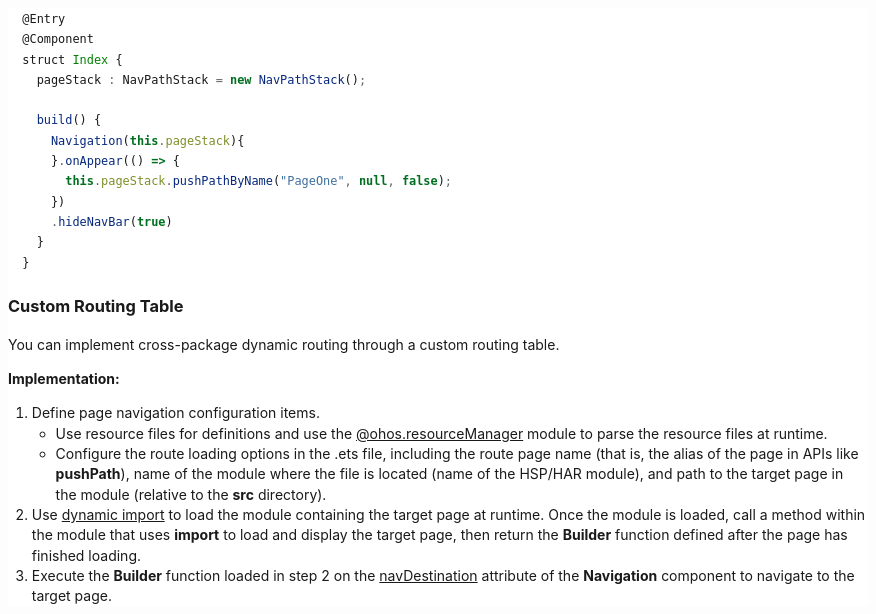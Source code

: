    ```ts
     @Entry
     @Component
     struct Index {
       pageStack : NavPathStack = new NavPathStack();
   
       build() {
         Navigation(this.pageStack){
         }.onAppear(() => {
           this.pageStack.pushPathByName("PageOne", null, false);
         })
         .hideNavBar(true)
       }
     }
   ```

### Custom Routing Table

You can implement cross-package dynamic routing through a custom routing table.

**Implementation:**

1. Define page navigation configuration items.
   - Use resource files for definitions and use the [@ohos.resourceManager](../reference/apis-localization-kit/js-apis-resource-manager.md) module to parse the resource files at runtime.
   - Configure the route loading options in the .ets file, including the route page name (that is, the alias of the page in APIs like **pushPath**), name of the module where the file is located (name of the HSP/HAR module), and path to the target page in the module (relative to the **src** directory).
2. Use [dynamic import](../arkts-utils/arkts-dynamic-import.md) to load the module containing the target page at runtime. Once the module is loaded, call a method within the module that uses **import** to load and display the target page, then return the **Builder** function defined after the page has finished loading.
3. Execute the **Builder** function loaded in step 2 on the [navDestination](../reference/apis-arkui/arkui-ts/ts-basic-components-navigation.md#navdestination10) attribute of the **Navigation** component to navigate to the target page.


